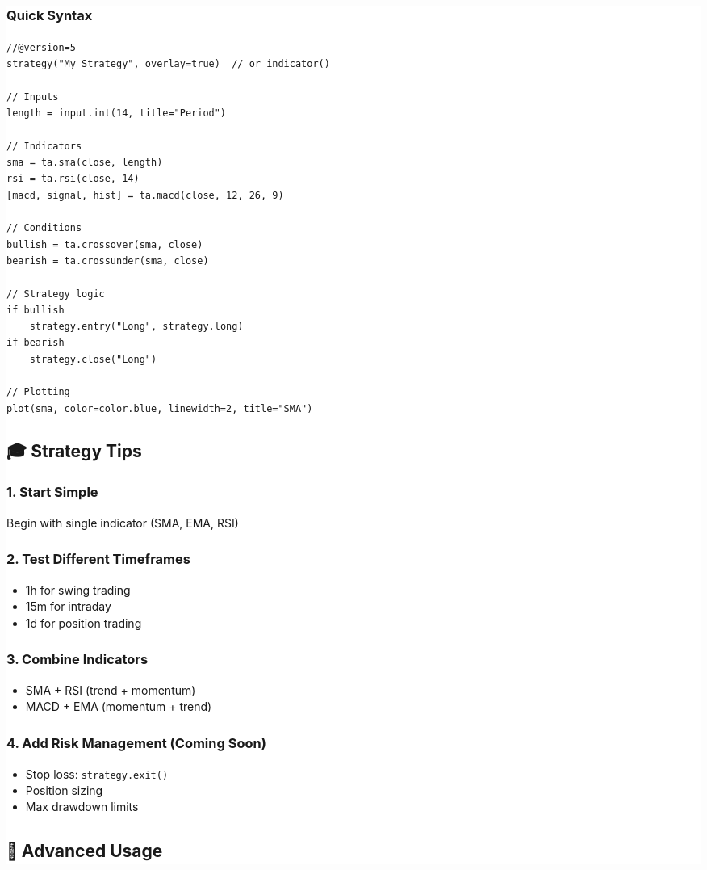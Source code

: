 ### Quick Syntax

```pinescript
//@version=5
strategy("My Strategy", overlay=true)  // or indicator()

// Inputs
length = input.int(14, title="Period")

// Indicators
sma = ta.sma(close, length)
rsi = ta.rsi(close, 14)
[macd, signal, hist] = ta.macd(close, 12, 26, 9)

// Conditions
bullish = ta.crossover(sma, close)
bearish = ta.crossunder(sma, close)

// Strategy logic
if bullish
    strategy.entry("Long", strategy.long)
if bearish
    strategy.close("Long")

// Plotting
plot(sma, color=color.blue, linewidth=2, title="SMA")
```

## 🎓 Strategy Tips

### 1. Start Simple
Begin with single indicator (SMA, EMA, RSI)

### 2. Test Different Timeframes
- 1h for swing trading
- 15m for intraday
- 1d for position trading

### 3. Combine Indicators
- SMA + RSI (trend + momentum)
- MACD + EMA (momentum + trend)

### 4. Add Risk Management (Coming Soon)
- Stop loss: `strategy.exit()`
- Position sizing
- Max drawdown limits

## 🚀 Advanced Usage
